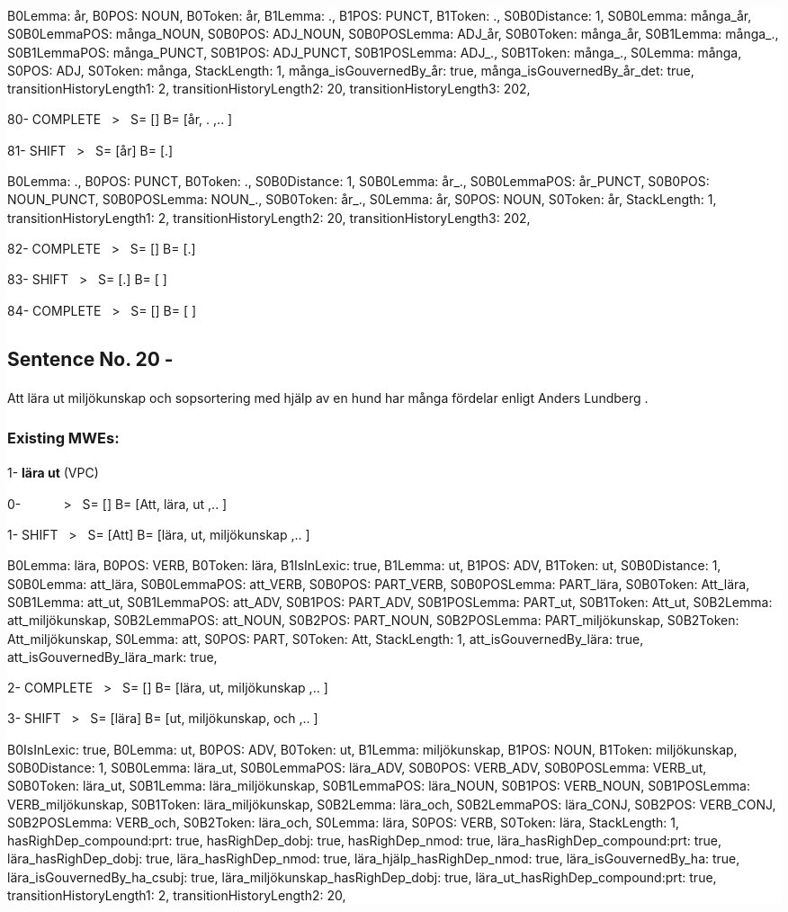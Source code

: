 B0Lemma: år, B0POS: NOUN, B0Token: år, B1Lemma: ., B1POS: PUNCT, B1Token: ., S0B0Distance: 1, S0B0Lemma: många_år, S0B0LemmaPOS: många_NOUN, S0B0POS: ADJ_NOUN, S0B0POSLemma: ADJ_år, S0B0Token: många_år, S0B1Lemma: många_., S0B1LemmaPOS: många_PUNCT, S0B1POS: ADJ_PUNCT, S0B1POSLemma: ADJ_., S0B1Token: många_., S0Lemma: många, S0POS: ADJ, S0Token: många, StackLength: 1, många_isGouvernedBy_år: true, många_isGouvernedBy_år_det: true, transitionHistoryLength1: 2, transitionHistoryLength2: 20, transitionHistoryLength3: 202, 

80- COMPLETE&nbsp;&nbsp;&nbsp;>&nbsp;&nbsp;&nbsp;S= []   B= [år, . ,.. ]



81- SHIFT&nbsp;&nbsp;&nbsp;>&nbsp;&nbsp;&nbsp;S= [år]   B= [.]

B0Lemma: ., B0POS: PUNCT, B0Token: ., S0B0Distance: 1, S0B0Lemma: år_., S0B0LemmaPOS: år_PUNCT, S0B0POS: NOUN_PUNCT, S0B0POSLemma: NOUN_., S0B0Token: år_., S0Lemma: år, S0POS: NOUN, S0Token: år, StackLength: 1, transitionHistoryLength1: 2, transitionHistoryLength2: 20, transitionHistoryLength3: 202, 

82- COMPLETE&nbsp;&nbsp;&nbsp;>&nbsp;&nbsp;&nbsp;S= []   B= [.]



83- SHIFT&nbsp;&nbsp;&nbsp;>&nbsp;&nbsp;&nbsp;S= [.]   B= [ ]



84- COMPLETE&nbsp;&nbsp;&nbsp;>&nbsp;&nbsp;&nbsp;S= []   B= [ ]

## Sentence No. 20 - 
Att lära ut miljökunskap och sopsortering med hjälp av en hund har många fördelar enligt Anders Lundberg . 
### Existing MWEs: 
1- **lära ut** (VPC)



0- &nbsp;&nbsp;&nbsp;&nbsp;&nbsp;&nbsp;&nbsp;&nbsp;&nbsp;&nbsp;&nbsp;>&nbsp;&nbsp;&nbsp;S= []   B= [Att, lära, ut ,.. ]



1- SHIFT&nbsp;&nbsp;&nbsp;>&nbsp;&nbsp;&nbsp;S= [Att]   B= [lära, ut, miljökunskap ,.. ]

B0Lemma: lära, B0POS: VERB, B0Token: lära, B1IsInLexic: true, B1Lemma: ut, B1POS: ADV, B1Token: ut, S0B0Distance: 1, S0B0Lemma: att_lära, S0B0LemmaPOS: att_VERB, S0B0POS: PART_VERB, S0B0POSLemma: PART_lära, S0B0Token: Att_lära, S0B1Lemma: att_ut, S0B1LemmaPOS: att_ADV, S0B1POS: PART_ADV, S0B1POSLemma: PART_ut, S0B1Token: Att_ut, S0B2Lemma: att_miljökunskap, S0B2LemmaPOS: att_NOUN, S0B2POS: PART_NOUN, S0B2POSLemma: PART_miljökunskap, S0B2Token: Att_miljökunskap, S0Lemma: att, S0POS: PART, S0Token: Att, StackLength: 1, att_isGouvernedBy_lära: true, att_isGouvernedBy_lära_mark: true, 

2- COMPLETE&nbsp;&nbsp;&nbsp;>&nbsp;&nbsp;&nbsp;S= []   B= [lära, ut, miljökunskap ,.. ]



3- SHIFT&nbsp;&nbsp;&nbsp;>&nbsp;&nbsp;&nbsp;S= [lära]   B= [ut, miljökunskap, och ,.. ]

B0IsInLexic: true, B0Lemma: ut, B0POS: ADV, B0Token: ut, B1Lemma: miljökunskap, B1POS: NOUN, B1Token: miljökunskap, S0B0Distance: 1, S0B0Lemma: lära_ut, S0B0LemmaPOS: lära_ADV, S0B0POS: VERB_ADV, S0B0POSLemma: VERB_ut, S0B0Token: lära_ut, S0B1Lemma: lära_miljökunskap, S0B1LemmaPOS: lära_NOUN, S0B1POS: VERB_NOUN, S0B1POSLemma: VERB_miljökunskap, S0B1Token: lära_miljökunskap, S0B2Lemma: lära_och, S0B2LemmaPOS: lära_CONJ, S0B2POS: VERB_CONJ, S0B2POSLemma: VERB_och, S0B2Token: lära_och, S0Lemma: lära, S0POS: VERB, S0Token: lära, StackLength: 1, hasRighDep_compound:prt: true, hasRighDep_dobj: true, hasRighDep_nmod: true, lära_hasRighDep_compound:prt: true, lära_hasRighDep_dobj: true, lära_hasRighDep_nmod: true, lära_hjälp_hasRighDep_nmod: true, lära_isGouvernedBy_ha: true, lära_isGouvernedBy_ha_csubj: true, lära_miljökunskap_hasRighDep_dobj: true, lära_ut_hasRighDep_compound:prt: true, transitionHistoryLength1: 2, transitionHistoryLength2: 20, 
